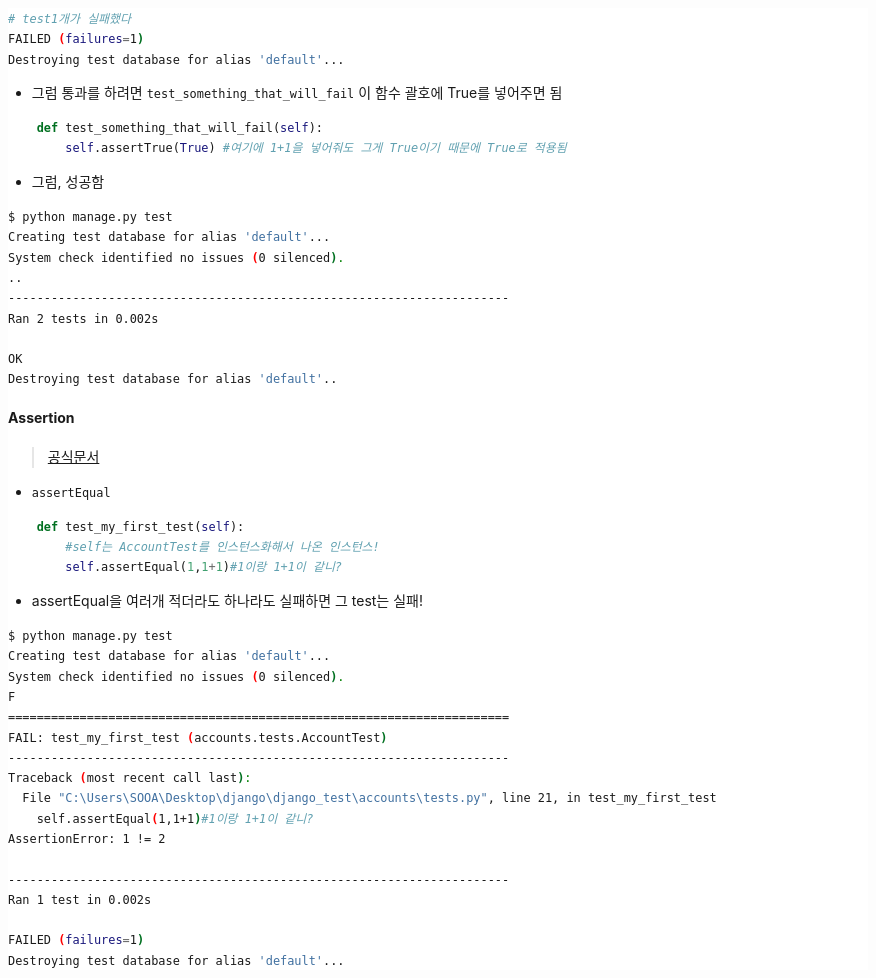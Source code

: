 ```sh
# test1개가 실패했다
FAILED (failures=1)
Destroying test database for alias 'default'...
```

- 그럼 통과를 하려면 `test_something_that_will_fail` 이 함수 괄호에 True를 넣어주면 됨

```python
    def test_something_that_will_fail(self):
        self.assertTrue(True) #여기에 1+1을 넣어줘도 그게 True이기 때문에 True로 적용됨
```

- 그럼, 성공함

```sh
$ python manage.py test
Creating test database for alias 'default'...
System check identified no issues (0 silenced).
..
---------------------------------------------------------------------- 
Ran 2 tests in 0.002s

OK
Destroying test database for alias 'default'..
```



#### Assertion

> [공식문서](https://docs.djangoproject.com/en/3.1/topics/testing/tools/#assertions)

- `assertEqual`

```python
    def test_my_first_test(self):
        #self는 AccountTest를 인스턴스화해서 나온 인스턴스!
        self.assertEqual(1,1+1)#1이랑 1+1이 같니?
```

- assertEqual을 여러개 적더라도 하나라도 실패하면 그 test는 실패!

```sh
$ python manage.py test
Creating test database for alias 'default'...
System check identified no issues (0 silenced).
F
====================================================================== 
FAIL: test_my_first_test (accounts.tests.AccountTest)
---------------------------------------------------------------------- 
Traceback (most recent call last):
  File "C:\Users\SOOA\Desktop\django\django_test\accounts\tests.py", line 21, in test_my_first_test
    self.assertEqual(1,1+1)#1이랑 1+1이 같니?
AssertionError: 1 != 2

---------------------------------------------------------------------- 
Ran 1 test in 0.002s

FAILED (failures=1)
Destroying test database for alias 'default'...
```
